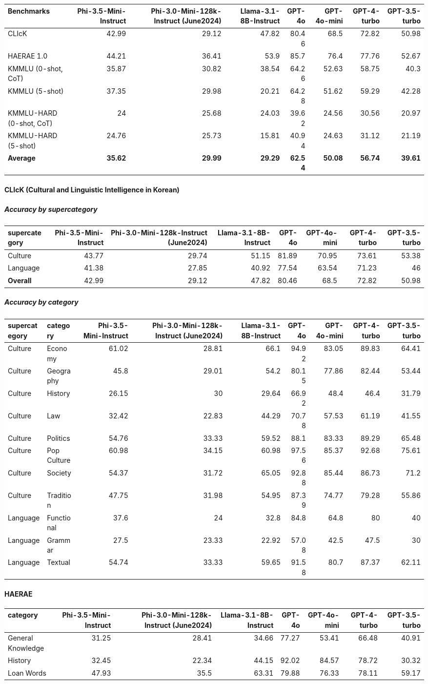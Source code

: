 | Benchmarks               |   Phi-3.5-Mini-Instruct |  Phi-3.0-Mini-128k-Instruct (June2024) |   Llama-3.1-8B-Instruct |   GPT-4o |   GPT-4o-mini |   GPT-4-turbo |   GPT-3.5-turbo |
|:-------------------------|------------------------:|--------------------------------:|------------------------:|---------:|--------------:|--------------:|----------------:|
| CLIcK                    |                   42.99 |                           29.12 |                   47.82 |    80.46 |         68.5  |         72.82 |           50.98 |
| HAERAE 1.0               |                   44.21 |                           36.41 |                   53.9  |    85.7  |         76.4  |         77.76 |           52.67 |
| KMMLU (0-shot, CoT)      |                   35.87 |                           30.82 |                   38.54 |    64.26 |         52.63 |         58.75 |           40.3  |
| KMMLU (5-shot)           |                   37.35 |                           29.98 |                   20.21 |    64.28 |         51.62 |         59.29 |           42.28 |
| KMMLU-HARD (0-shot, CoT) |                   24    |                           25.68 |                   24.03 |    39.62 |         24.56 |         30.56 |           20.97 | 
| KMMLU-HARD (5-shot)      |                   24.76 |                           25.73 |                   15.81 |    40.94 |         24.63 |         31.12 |           21.19 |
| **Average**                  |                   **35.62** |                           **29.99** |                   **29.29** |    **62.54** |         **50.08** |         **56.74** |           **39.61** | 

#### CLIcK (Cultural and Linguistic Intelligence in Korean)

##### Accuracy by supercategory
| supercategory   |   Phi-3.5-Mini-Instruct |   Phi-3.0-Mini-128k-Instruct (June2024) |   Llama-3.1-8B-Instruct |   GPT-4o |   GPT-4o-mini |   GPT-4-turbo |   GPT-3.5-turbo |
|:----------------|------------------------:|--------------------------------:|------------------------:|---------:|--------------:|--------------:|----------------:|
| Culture         |                   43.77 |                           29.74 |                   51.15 |    81.89 |         70.95 |         73.61 |           53.38 |
| Language        |                   41.38 |                           27.85 |                   40.92 |    77.54 |         63.54 |         71.23 |           46    |
| **Overall**     |                   42.99 |                           29.12 |                   47.82 |    80.46 |         68.5  |         72.82 |           50.98 |

##### Accuracy by category
| supercategory   | category    |   Phi-3.5-Mini-Instruct |   Phi-3.0-Mini-128k-Instruct (June2024) |   Llama-3.1-8B-Instruct |   GPT-4o |   GPT-4o-mini |   GPT-4-turbo |   GPT-3.5-turbo |
|:----------------|:------------|------------------------:|--------------------------------:|------------------------:|---------:|--------------:|--------------:|----------------:|
| Culture         | Economy     |                   61.02 |                           28.81 |                   66.1  |    94.92 |         83.05 |         89.83 |           64.41 |
| Culture         | Geography   |                   45.8  |                           29.01 |                   54.2  |    80.15 |         77.86 |         82.44 |           53.44 |
| Culture         | History     |                   26.15 |                           30    |                   29.64 |    66.92 |         48.4  |         46.4  |           31.79 |
| Culture         | Law         |                   32.42 |                           22.83 |                   44.29 |    70.78 |         57.53 |         61.19 |           41.55 |
| Culture         | Politics    |                   54.76 |                           33.33 |                   59.52 |    88.1  |         83.33 |         89.29 |           65.48 |
| Culture         | Pop Culture |                   60.98 |                           34.15 |                   60.98 |    97.56 |         85.37 |         92.68 |           75.61 |
| Culture         | Society     |                   54.37 |                           31.72 |                   65.05 |    92.88 |         85.44 |         86.73 |           71.2  |
| Culture         | Tradition   |                   47.75 |                           31.98 |                   54.95 |    87.39 |         74.77 |         79.28 |           55.86 |
| Language        | Functional  |                   37.6  |                           24    |                   32.8  |    84.8  |         64.8  |         80    |           40    |
| Language        | Grammar     |                   27.5  |                           23.33 |                   22.92 |    57.08 |         42.5  |         47.5  |           30    |
| Language        | Textual     |                   54.74 |                           33.33 |                   59.65 |    91.58 |         80.7  |         87.37 |           62.11 |

#### HAERAE

| category              |   Phi-3.5-Mini-Instruct |   Phi-3.0-Mini-128k-Instruct (June2024) |   Llama-3.1-8B-Instruct |   GPT-4o |   GPT-4o-mini |   GPT-4-turbo |   GPT-3.5-turbo |
|:----------------------|------------------------:|--------------------------------:|------------------------:|---------:|--------------:|--------------:|----------------:|
| General Knowledge     |                   31.25 |                           28.41 |                   34.66 |    77.27 |         53.41 |         66.48 |           40.91 |
| History               |                   32.45 |                           22.34 |                   44.15 |    92.02 |         84.57 |         78.72 |           30.32 |
| Loan Words            |                   47.93 |                           35.5  |                   63.31 |    79.88 |         76.33 |         78.11 |           59.17 |
